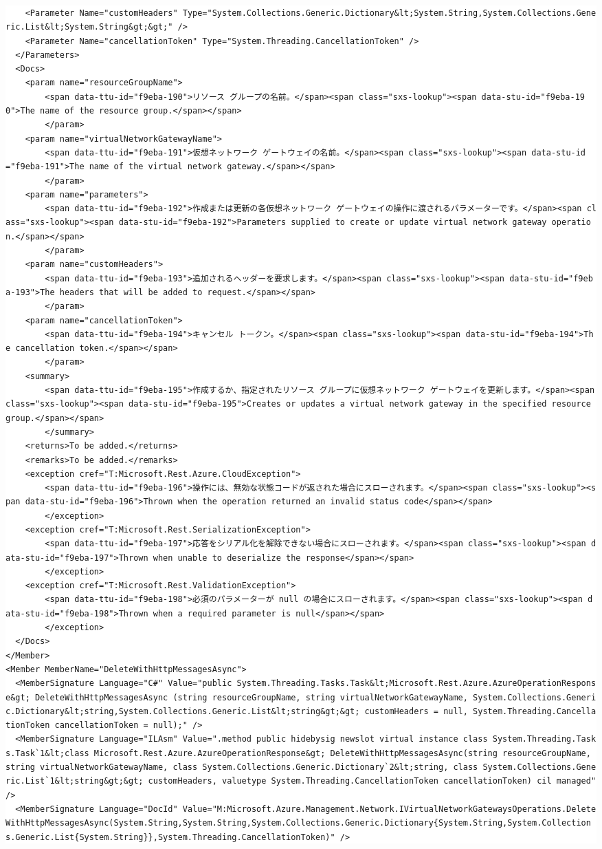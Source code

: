         <Parameter Name="customHeaders" Type="System.Collections.Generic.Dictionary&lt;System.String,System.Collections.Generic.List&lt;System.String&gt;&gt;" />
        <Parameter Name="cancellationToken" Type="System.Threading.CancellationToken" />
      </Parameters>
      <Docs>
        <param name="resourceGroupName">
            <span data-ttu-id="f9eba-190">リソース グループの名前。</span><span class="sxs-lookup"><span data-stu-id="f9eba-190">The name of the resource group.</span></span>
            </param>
        <param name="virtualNetworkGatewayName">
            <span data-ttu-id="f9eba-191">仮想ネットワーク ゲートウェイの名前。</span><span class="sxs-lookup"><span data-stu-id="f9eba-191">The name of the virtual network gateway.</span></span>
            </param>
        <param name="parameters">
            <span data-ttu-id="f9eba-192">作成または更新の各仮想ネットワーク ゲートウェイの操作に渡されるパラメーターです。</span><span class="sxs-lookup"><span data-stu-id="f9eba-192">Parameters supplied to create or update virtual network gateway operation.</span></span>
            </param>
        <param name="customHeaders">
            <span data-ttu-id="f9eba-193">追加されるヘッダーを要求します。</span><span class="sxs-lookup"><span data-stu-id="f9eba-193">The headers that will be added to request.</span></span>
            </param>
        <param name="cancellationToken">
            <span data-ttu-id="f9eba-194">キャンセル トークン。</span><span class="sxs-lookup"><span data-stu-id="f9eba-194">The cancellation token.</span></span>
            </param>
        <summary>
            <span data-ttu-id="f9eba-195">作成するか、指定されたリソース グループに仮想ネットワーク ゲートウェイを更新します。</span><span class="sxs-lookup"><span data-stu-id="f9eba-195">Creates or updates a virtual network gateway in the specified resource group.</span></span>
            </summary>
        <returns>To be added.</returns>
        <remarks>To be added.</remarks>
        <exception cref="T:Microsoft.Rest.Azure.CloudException">
            <span data-ttu-id="f9eba-196">操作には、無効な状態コードが返された場合にスローされます。</span><span class="sxs-lookup"><span data-stu-id="f9eba-196">Thrown when the operation returned an invalid status code</span></span>
            </exception>
        <exception cref="T:Microsoft.Rest.SerializationException">
            <span data-ttu-id="f9eba-197">応答をシリアル化を解除できない場合にスローされます。</span><span class="sxs-lookup"><span data-stu-id="f9eba-197">Thrown when unable to deserialize the response</span></span>
            </exception>
        <exception cref="T:Microsoft.Rest.ValidationException">
            <span data-ttu-id="f9eba-198">必須のパラメーターが null の場合にスローされます。</span><span class="sxs-lookup"><span data-stu-id="f9eba-198">Thrown when a required parameter is null</span></span>
            </exception>
      </Docs>
    </Member>
    <Member MemberName="DeleteWithHttpMessagesAsync">
      <MemberSignature Language="C#" Value="public System.Threading.Tasks.Task&lt;Microsoft.Rest.Azure.AzureOperationResponse&gt; DeleteWithHttpMessagesAsync (string resourceGroupName, string virtualNetworkGatewayName, System.Collections.Generic.Dictionary&lt;string,System.Collections.Generic.List&lt;string&gt;&gt; customHeaders = null, System.Threading.CancellationToken cancellationToken = null);" />
      <MemberSignature Language="ILAsm" Value=".method public hidebysig newslot virtual instance class System.Threading.Tasks.Task`1&lt;class Microsoft.Rest.Azure.AzureOperationResponse&gt; DeleteWithHttpMessagesAsync(string resourceGroupName, string virtualNetworkGatewayName, class System.Collections.Generic.Dictionary`2&lt;string, class System.Collections.Generic.List`1&lt;string&gt;&gt; customHeaders, valuetype System.Threading.CancellationToken cancellationToken) cil managed" />
      <MemberSignature Language="DocId" Value="M:Microsoft.Azure.Management.Network.IVirtualNetworkGatewaysOperations.DeleteWithHttpMessagesAsync(System.String,System.String,System.Collections.Generic.Dictionary{System.String,System.Collections.Generic.List{System.String}},System.Threading.CancellationToken)" />